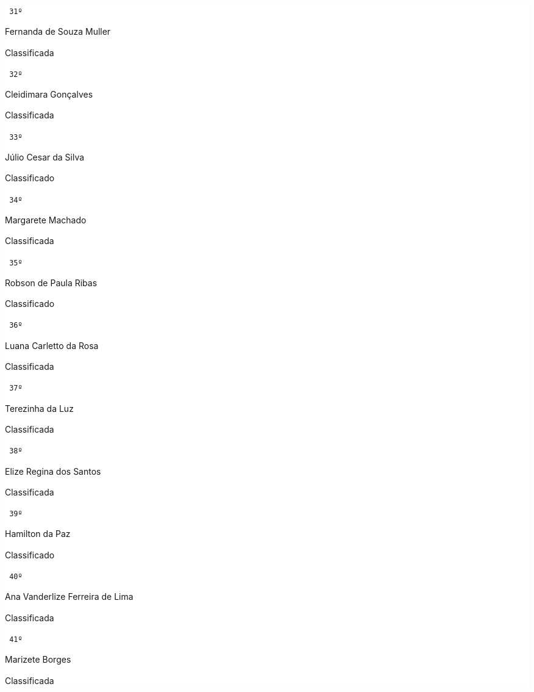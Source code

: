      31º

   Fernanda de Souza Muller

   Classificada

     32º

   Cleidimara Gonçalves

   Classificada

     33º

   Júlio Cesar da Silva

   Classificado

     34º

   Margarete Machado

   Classificada

     35º

   Robson de Paula Ribas

   Classificado

     36º

   Luana Carletto da Rosa

   Classificada

     37º

   Terezinha da Luz

   Classificada

     38º

   Elize Regina dos Santos

   Classificada

     39º

   Hamilton da Paz

   Classificado

     40º

   Ana Vanderlize Ferreira de Lima

   Classificada

     41º

   Marizete Borges

   Classificada
